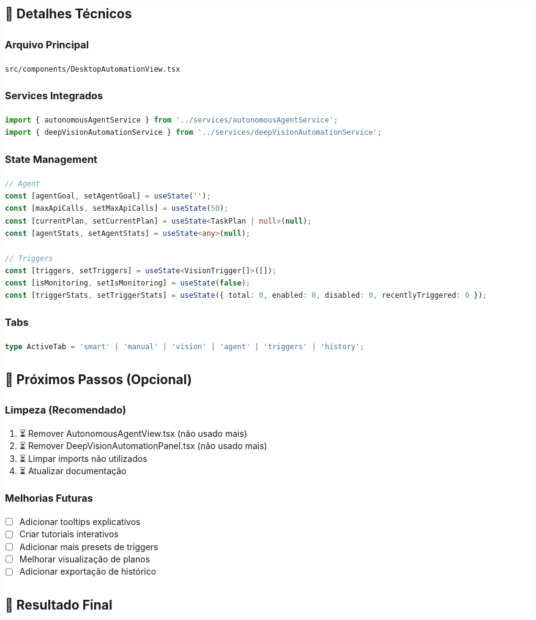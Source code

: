 ## 🔧 Detalhes Técnicos

### Arquivo Principal
```
src/components/DesktopAutomationView.tsx
```

### Services Integrados
```typescript
import { autonomousAgentService } from '../services/autonomousAgentService';
import { deepVisionAutomationService } from '../services/deepVisionAutomationService';
```

### State Management
```typescript
// Agent
const [agentGoal, setAgentGoal] = useState('');
const [maxApiCalls, setMaxApiCalls] = useState(50);
const [currentPlan, setCurrentPlan] = useState<TaskPlan | null>(null);
const [agentStats, setAgentStats] = useState<any>(null);

// Triggers
const [triggers, setTriggers] = useState<VisionTrigger[]>([]);
const [isMonitoring, setIsMonitoring] = useState(false);
const [triggerStats, setTriggerStats] = useState({ total: 0, enabled: 0, disabled: 0, recentlyTriggered: 0 });
```

### Tabs
```typescript
type ActiveTab = 'smart' | 'manual' | 'vision' | 'agent' | 'triggers' | 'history';
```

## 📝 Próximos Passos (Opcional)

### Limpeza (Recomendado)
1. ⏳ Remover AutonomousAgentView.tsx (não usado mais)
2. ⏳ Remover DeepVisionAutomationPanel.tsx (não usado mais)
3. ⏳ Limpar imports não utilizados
4. ⏳ Atualizar documentação

### Melhorias Futuras
- [ ] Adicionar tooltips explicativos
- [ ] Criar tutoriais interativos
- [ ] Adicionar mais presets de triggers
- [ ] Melhorar visualização de planos
- [ ] Adicionar exportação de histórico

## 🎊 Resultado Final

